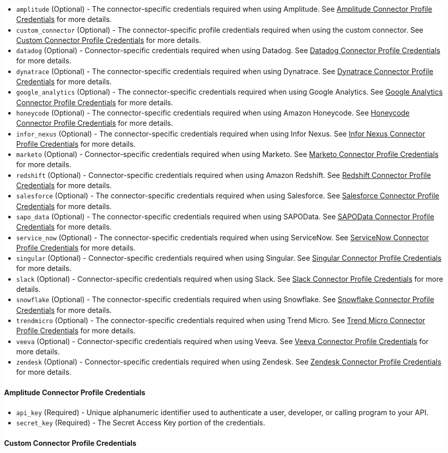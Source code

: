 * `amplitude` (Optional) - The connector-specific credentials required when using Amplitude. See [Amplitude Connector Profile Credentials](#amplitude-connector-profile-credentials) for more details.
* `custom_connector` (Optional) - The connector-specific profile credentials required when using the custom connector. See [Custom Connector Profile Credentials](#custom-connector-profile-credentials) for more details.
* `datadog` (Optional) - Connector-specific credentials required when using Datadog. See [Datadog Connector Profile Credentials](#datadog-connector-profile-credentials) for more details.
* `dynatrace` (Optional) - The connector-specific credentials required when using Dynatrace. See [Dynatrace Connector Profile Credentials](#dynatrace-connector-profile-credentials) for more details.
* `google_analytics` (Optional) - The connector-specific credentials required when using Google Analytics. See [Google Analytics Connector Profile Credentials](#google-analytics-connector-profile-credentials) for more details.
* `honeycode` (Optional) - The connector-specific credentials required when using Amazon Honeycode. See [Honeycode Connector Profile Credentials](#honeycode-connector-profile-credentials) for more details.
* `infor_nexus` (Optional) - The connector-specific credentials required when using Infor Nexus. See [Infor Nexus Connector Profile Credentials](#infor-nexus-connector-profile-credentials) for more details.
* `marketo` (Optional) - Connector-specific credentials required when using Marketo. See [Marketo Connector Profile Credentials](#marketo-connector-profile-credentials) for more details.
* `redshift` (Optional) - Connector-specific credentials required when using Amazon Redshift. See [Redshift Connector Profile Credentials](#redshift-connector-profile-credentials) for more details.
* `salesforce` (Optional) - The connector-specific credentials required when using Salesforce. See [Salesforce Connector Profile Credentials](#salesforce-connector-profile-credentials) for more details.
* `sapo_data` (Optional) - The connector-specific credentials required when using SAPOData. See [SAPOData Connector Profile Credentials](#sapodata-connector-profile-credentials) for more details.
* `service_now` (Optional) - The connector-specific credentials required when using ServiceNow. See [ServiceNow Connector Profile Credentials](#servicenow-connector-profile-credentials) for more details.
* `singular` (Optional) - Connector-specific credentials required when using Singular. See [Singular Connector Profile Credentials](#singular-connector-profile-credentials) for more details.
* `slack` (Optional) - Connector-specific credentials required when using Slack. See [Slack Connector Profile Credentials](#amplitude-connector-profile-credentials) for more details.
* `snowflake` (Optional) - The connector-specific credentials required when using Snowflake. See [Snowflake Connector Profile Credentials](#snowflake-connector-profile-credentials) for more details.
* `trendmicro` (Optional) - The connector-specific credentials required when using Trend Micro. See [Trend Micro Connector Profile Credentials](#trendmicro-connector-profile-credentials) for more details.
* `veeva` (Optional) - Connector-specific credentials required when using Veeva. See [Veeva Connector Profile Credentials](#veeva-connector-profile-credentials) for more details.
* `zendesk` (Optional) - Connector-specific credentials required when using Zendesk. See [Zendesk Connector Profile Credentials](#zendesk-connector-profile-credentials) for more details.

#### Amplitude Connector Profile Credentials

* `api_key` (Required) - Unique alphanumeric identifier used to authenticate a user, developer, or calling program to your API.
* `secret_key` (Required) - The Secret Access Key portion of the credentials.

#### Custom Connector Profile Credentials
